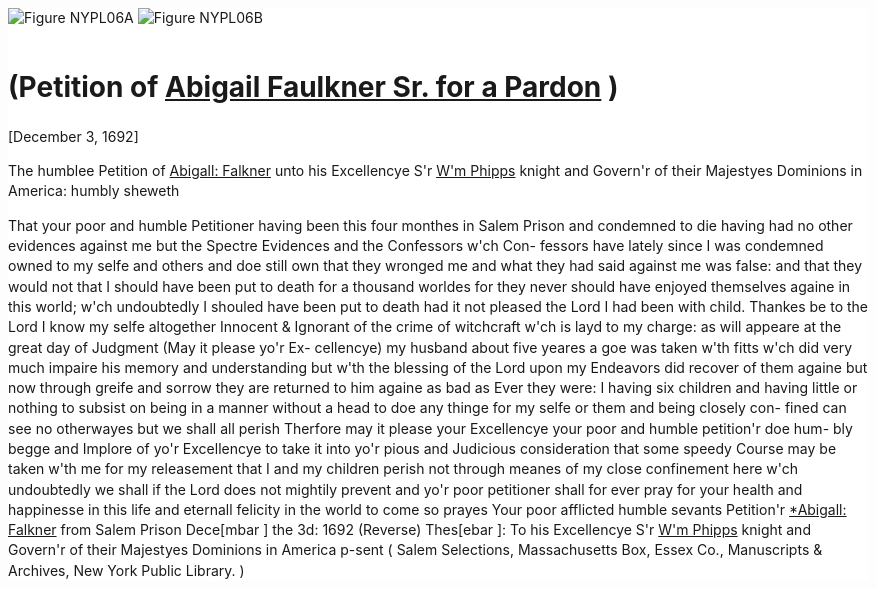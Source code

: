 ![Figure NYPL06A](/assets/thumb/NYPL06A.jpg)
![Figure NYPL06B](/assets/thumb/NYPL06B.jpg)

# (Petition of [Abigail Faulkner Sr. for a Pardon](/tag/fauabi1.html) )

[December 3, 1692]

The humblee Petition of [Abigall: Falkner](/tag/fauabi1.html) unto his Excellencye  S'r [W'm Phipps](/tag/phiwil.html) knight and Govern'r of their Majestyes Dominions in  America: humbly sheweth

That your poor and humble Petitioner having been this four monthes  in Salem Prison and condemned to die having had no other evidences   against me but the Spectre Evidences and the Confessors w'ch Con-  fessors have lately since I was condemned owned to my selfe and  others and doe still own that they wronged me and what they had  said against me was false: and that they would not that I should have  been put to death for a thousand worldes for they never should have  enjoyed themselves againe in this world; w'ch undoubtedly I shouled  have been put to death had it not pleased the Lord I had been with  child. Thankes be to the Lord I know my selfe altogether Innocent  & Ignorant of the crime of witchcraft w'ch is layd to my charge: as  will appeare at the great day of Judgment (May it please yo'r Ex-  cellencye) my husband about five yeares a goe was taken w'th fitts  w'ch did very much impaire his memory and understanding but  w'th the blessing of the Lord upon my Endeavors did recover of  them againe but now through greife and sorrow they are returned  to him againe as bad as Ever they were: I having six children and  having little or nothing to subsist on being in a manner without a  head to doe any thinge for my selfe or them and being closely con-  fined can see no otherwayes but we shall all perish Therfore may it  please your Excellencye your poor and humble petition'r doe hum-  bly begge and Implore of yo'r Excellencye to take it into yo'r pious  and Judicious consideration that some speedy Course may be taken  w'th me for my releasement that I and my children perish not  through meanes of my close confinement here w'ch undoubtedly we  shall if the Lord does not mightily prevent and yo'r poor petitioner  shall for ever pray for your health and happinesse in this life and  eternall felicity in the world to come so prayes
Your poor afflicted humble sevants Petition'r   [*Abigall: Falkner](/tag/fauabi1.html)  from  Salem Prison  Dece[mbar ] the 3d: 1692  (Reverse) Thes[ebar ]: To his Excellencye  S'r [W'm Phipps](/tag/phiwil.html) knight and Govern'r of their Majestyes Dominions in  America  p-sent ( Salem Selections, Massachusetts Box, Essex Co., Manuscripts & Archives, New York Public Library. )